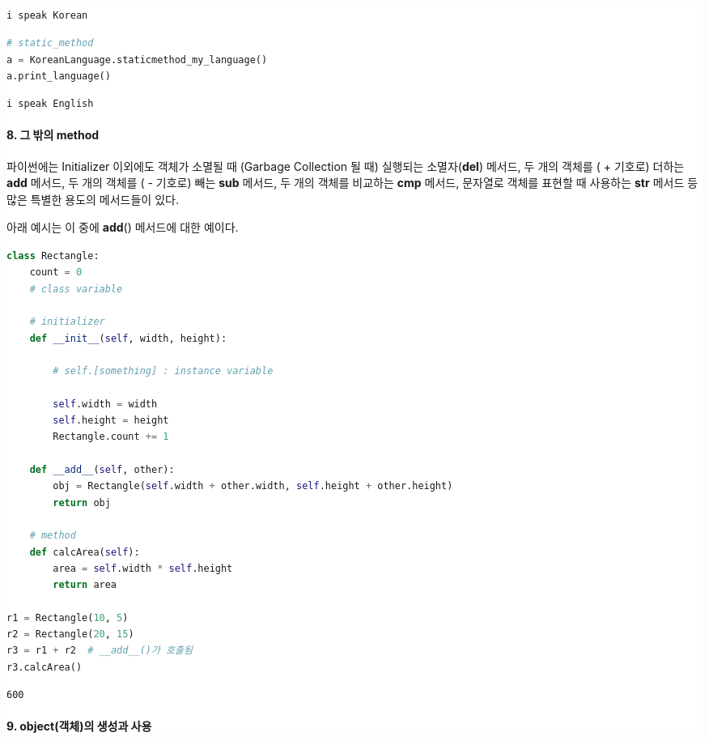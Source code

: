     i speak Korean
    


```python
# static_method
a = KoreanLanguage.staticmethod_my_language()
a.print_language()
```

    i speak English
    

#### 8. 그 밖의 method

파이썬에는 Initializer 이외에도 객체가 소멸될 때 (Garbage Collection 될 때) 실행되는 소멸자(__del__) 메서드, 두 개의 객체를 ( + 기호로) 더하는 __add__ 메서드, 두 개의 객체를 ( - 기호로) 빼는 __sub__ 메서드, 두 개의 객체를 비교하는 __cmp__ 메서드, 문자열로 객체를 표현할 때 사용하는 __str__ 메서드 등 많은 특별한 용도의 메서드들이 있다. 

아래 예시는 이 중에 __add__() 메서드에 대한 예이다.


```python
class Rectangle:
    count = 0  
    # class variable
 
    # initializer
    def __init__(self, width, height):
        
        # self.[something] : instance variable
        
        self.width = width
        self.height = height
        Rectangle.count += 1
        
    def __add__(self, other):
        obj = Rectangle(self.width + other.width, self.height + other.height)
        return obj
 
    # method
    def calcArea(self):
        area = self.width * self.height
        return area
    
r1 = Rectangle(10, 5)
r2 = Rectangle(20, 15)
r3 = r1 + r2  # __add__()가 호출됨
r3.calcArea()
```




    600



#### 9. object(객체)의 생성과 사용
